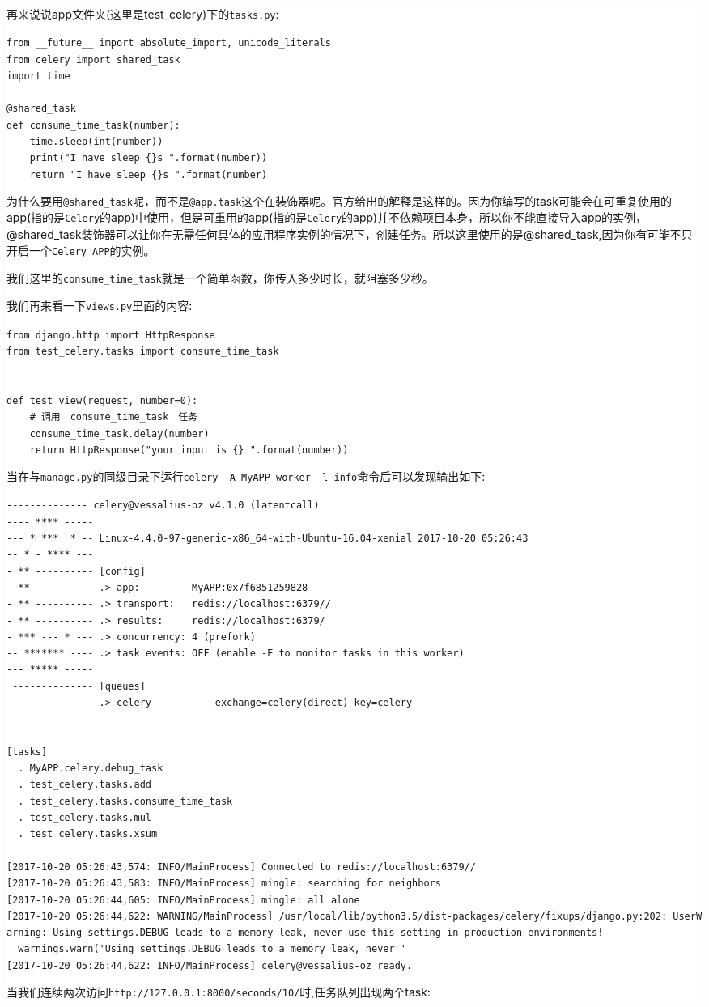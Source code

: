 再来说说app文件夹(这里是test_celery)下的`tasks.py`:
```
from __future__ import absolute_import, unicode_literals
from celery import shared_task
import time

@shared_task
def consume_time_task(number):
    time.sleep(int(number))
    print("I have sleep {}s ".format(number))
    return "I have sleep {}s ".format(number)
```
为什么要用`@shared_task`呢，而不是`@app.task`这个在装饰器呢。官方给出的解释是这样的。因为你编写的task可能会在可重复使用的app(指的是`Celery`的app)中使用，但是可重用的app(指的是`Celery`的app)并不依赖项目本身，所以你不能直接导入app的实例，@shared_task装饰器可以让你在无需任何具体的应用程序实例的情况下，创建任务。所以这里使用的是@shared_task,因为你有可能不只开启一个`Celery APP`的实例。

我们这里的`consume_time_task`就是一个简单函数，你传入多少时长，就阻塞多少秒。

我们再来看一下`views.py`里面的内容:
```
from django.http import HttpResponse
from test_celery.tasks import consume_time_task


def test_view(request, number=0):
    # 调用　consume_time_task　任务
    consume_time_task.delay(number)
    return HttpResponse("your input is {} ".format(number))

```
当在与`manage.py`的同级目录下运行`celery -A MyAPP worker -l info`命令后可以发现输出如下:
```
-------------- celery@vessalius-oz v4.1.0 (latentcall)
---- **** -----
--- * ***  * -- Linux-4.4.0-97-generic-x86_64-with-Ubuntu-16.04-xenial 2017-10-20 05:26:43
-- * - **** ---
- ** ---------- [config]
- ** ---------- .> app:         MyAPP:0x7f6851259828
- ** ---------- .> transport:   redis://localhost:6379//
- ** ---------- .> results:     redis://localhost:6379/
- *** --- * --- .> concurrency: 4 (prefork)
-- ******* ---- .> task events: OFF (enable -E to monitor tasks in this worker)
--- ***** -----
 -------------- [queues]
                .> celery           exchange=celery(direct) key=celery


[tasks]
  . MyAPP.celery.debug_task
  . test_celery.tasks.add
  . test_celery.tasks.consume_time_task
  . test_celery.tasks.mul
  . test_celery.tasks.xsum

[2017-10-20 05:26:43,574: INFO/MainProcess] Connected to redis://localhost:6379//
[2017-10-20 05:26:43,583: INFO/MainProcess] mingle: searching for neighbors
[2017-10-20 05:26:44,605: INFO/MainProcess] mingle: all alone
[2017-10-20 05:26:44,622: WARNING/MainProcess] /usr/local/lib/python3.5/dist-packages/celery/fixups/django.py:202: UserWarning: Using settings.DEBUG leads to a memory leak, never use this setting in production environments!
  warnings.warn('Using settings.DEBUG leads to a memory leak, never '
[2017-10-20 05:26:44,622: INFO/MainProcess] celery@vessalius-oz ready.

```
当我们连续两次访问`http://127.0.0.1:8000/seconds/10/`时,任务队列出现两个task:
```
```